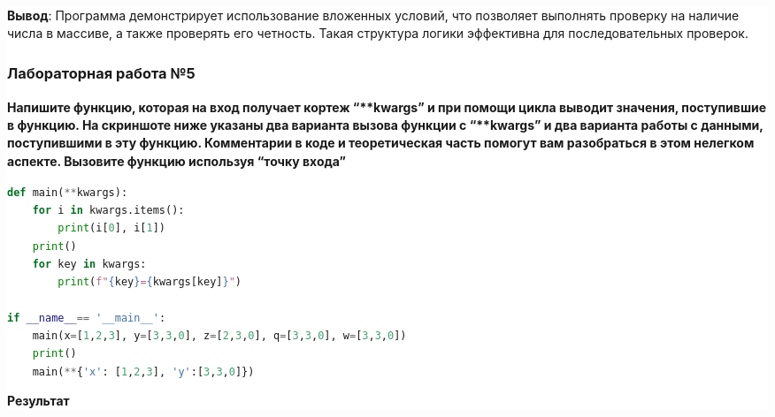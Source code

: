 
**Вывод**: Программа демонстрирует использование вложенных условий, что позволяет выполнять проверку на наличие числа в массиве, а также проверять его четность. Такая структура логики эффективна для последовательных проверок.



### Лабораторная работа №5
**Напишите функцию, которая на вход получает кортеж “\*\*kwargs” и при помощи цикла выводит значения, поступившие в функцию. На скриншоте ниже указаны два варианта вызова функции с “\*\*kwargs” и два варианта работы с данными, поступившими в эту функцию. Комментарии в коде и теоретическая часть помогут вам разобраться в этом нелегком аспекте. Вызовите функцию используя “точку входа”**

```python
def main(**kwargs):
    for i in kwargs.items():
        print(i[0], i[1])
    print()
    for key in kwargs:
        print(f"{key}={kwargs[key]}")

if __name__== '__main__':
    main(x=[1,2,3], y=[3,3,0], z=[2,3,0], q=[3,3,0], w=[3,3,0])
    print()
    main(**{'x': [1,2,3], 'y':[3,3,0]})
```

**Результат**

